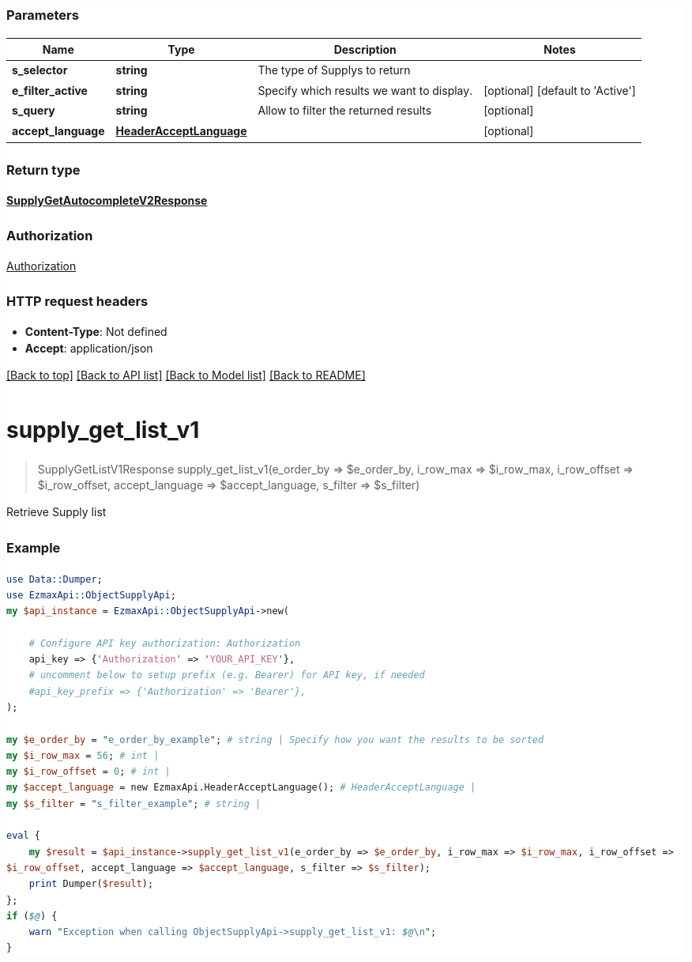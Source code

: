 ### Parameters

Name | Type | Description  | Notes
------------- | ------------- | ------------- | -------------
 **s_selector** | **string**| The type of Supplys to return | 
 **e_filter_active** | **string**| Specify which results we want to display. | [optional] [default to &#39;Active&#39;]
 **s_query** | **string**| Allow to filter the returned results | [optional] 
 **accept_language** | [**HeaderAcceptLanguage**](.md)|  | [optional] 

### Return type

[**SupplyGetAutocompleteV2Response**](SupplyGetAutocompleteV2Response.md)

### Authorization

[Authorization](../README.md#Authorization)

### HTTP request headers

 - **Content-Type**: Not defined
 - **Accept**: application/json

[[Back to top]](#) [[Back to API list]](../README.md#documentation-for-api-endpoints) [[Back to Model list]](../README.md#documentation-for-models) [[Back to README]](../README.md)

# **supply_get_list_v1**
> SupplyGetListV1Response supply_get_list_v1(e_order_by => $e_order_by, i_row_max => $i_row_max, i_row_offset => $i_row_offset, accept_language => $accept_language, s_filter => $s_filter)

Retrieve Supply list



### Example
```perl
use Data::Dumper;
use EzmaxApi::ObjectSupplyApi;
my $api_instance = EzmaxApi::ObjectSupplyApi->new(

    # Configure API key authorization: Authorization
    api_key => {'Authorization' => 'YOUR_API_KEY'},
    # uncomment below to setup prefix (e.g. Bearer) for API key, if needed
    #api_key_prefix => {'Authorization' => 'Bearer'},
);

my $e_order_by = "e_order_by_example"; # string | Specify how you want the results to be sorted
my $i_row_max = 56; # int | 
my $i_row_offset = 0; # int | 
my $accept_language = new EzmaxApi.HeaderAcceptLanguage(); # HeaderAcceptLanguage | 
my $s_filter = "s_filter_example"; # string | 

eval {
    my $result = $api_instance->supply_get_list_v1(e_order_by => $e_order_by, i_row_max => $i_row_max, i_row_offset => $i_row_offset, accept_language => $accept_language, s_filter => $s_filter);
    print Dumper($result);
};
if ($@) {
    warn "Exception when calling ObjectSupplyApi->supply_get_list_v1: $@\n";
}
```
